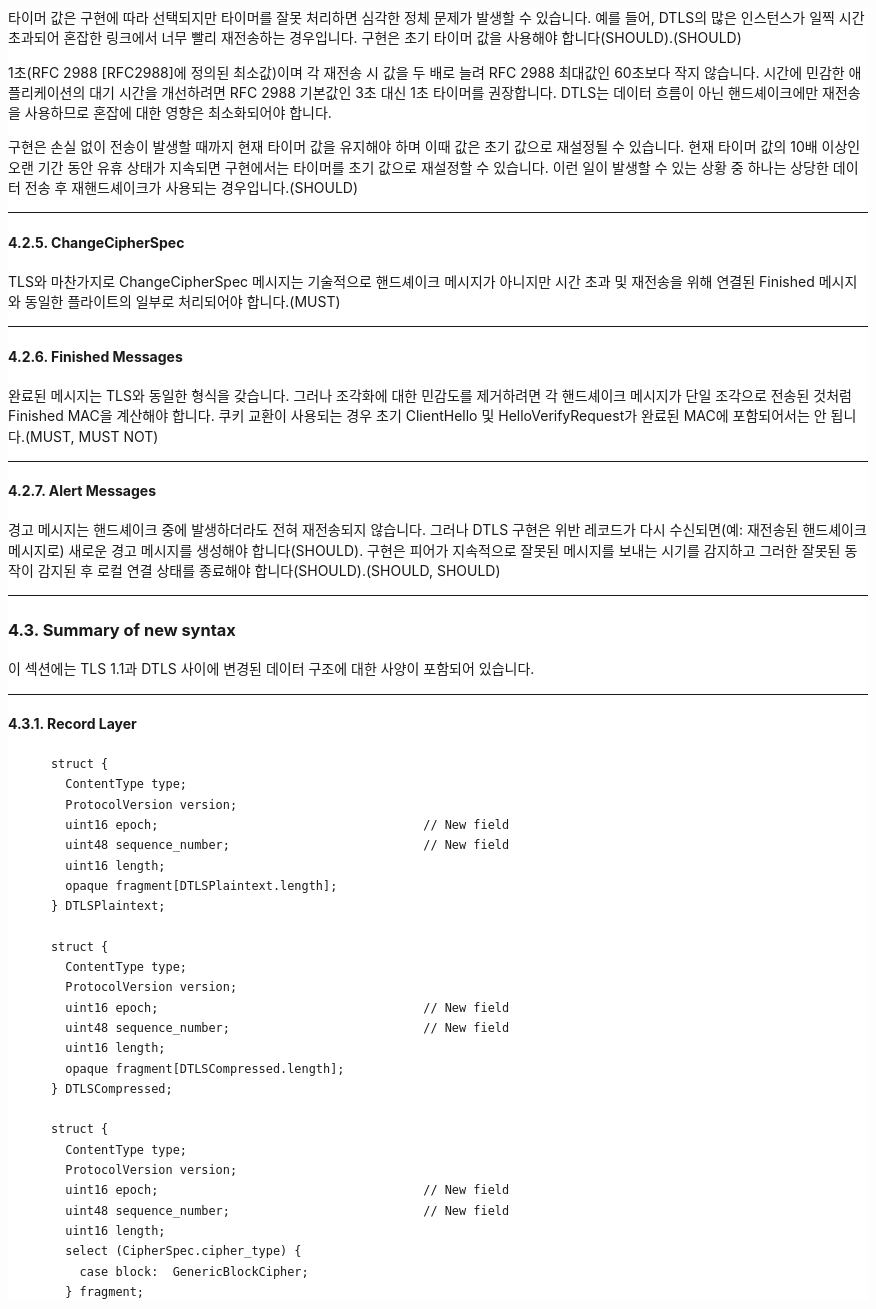 타이머 값은 구현에 따라 선택되지만 타이머를 잘못 처리하면 심각한 정체 문제가 발생할 수 있습니다. 예를 들어, DTLS의 많은 인스턴스가 일찍 시간 초과되어 혼잡한 링크에서 너무 빨리 재전송하는 경우입니다. 구현은 초기 타이머 값을 사용해야 합니다\(SHOULD\).\(SHOULD\)

1초\(RFC 2988 \[RFC2988\]에 정의된 최소값\)이며 각 재전송 시 값을 두 배로 늘려 RFC 2988 최대값인 60초보다 작지 않습니다. 시간에 민감한 애플리케이션의 대기 시간을 개선하려면 RFC 2988 기본값인 3초 대신 1초 타이머를 권장합니다. DTLS는 데이터 흐름이 아닌 핸드셰이크에만 재전송을 사용하므로 혼잡에 대한 영향은 최소화되어야 합니다.

구현은 손실 없이 전송이 발생할 때까지 현재 타이머 값을 유지해야 하며 이때 값은 초기 값으로 재설정될 수 있습니다. 현재 타이머 값의 10배 이상인 오랜 기간 동안 유휴 상태가 지속되면 구현에서는 타이머를 초기 값으로 재설정할 수 있습니다. 이런 일이 발생할 수 있는 상황 중 하나는 상당한 데이터 전송 후 재핸드셰이크가 사용되는 경우입니다.\(SHOULD\)

---
#### **4.2.5. ChangeCipherSpec**

TLS와 마찬가지로 ChangeCipherSpec 메시지는 기술적으로 핸드셰이크 메시지가 아니지만 시간 초과 및 재전송을 위해 연결된 Finished 메시지와 동일한 플라이트의 일부로 처리되어야 합니다.\(MUST\)

---
#### **4.2.6. Finished Messages**

완료된 메시지는 TLS와 동일한 형식을 갖습니다. 그러나 조각화에 대한 민감도를 제거하려면 각 핸드셰이크 메시지가 단일 조각으로 전송된 것처럼 Finished MAC을 계산해야 합니다. 쿠키 교환이 사용되는 경우 초기 ClientHello 및 HelloVerifyRequest가 완료된 MAC에 포함되어서는 안 됩니다.\(MUST, MUST NOT\)

---
#### **4.2.7. Alert Messages**

경고 메시지는 핸드셰이크 중에 발생하더라도 전혀 재전송되지 않습니다. 그러나 DTLS 구현은 위반 레코드가 다시 수신되면\(예: 재전송된 핸드셰이크 메시지로\) 새로운 경고 메시지를 생성해야 합니다\(SHOULD\). 구현은 피어가 지속적으로 잘못된 메시지를 보내는 시기를 감지하고 그러한 잘못된 동작이 감지된 후 로컬 연결 상태를 종료해야 합니다\(SHOULD\).\(SHOULD, SHOULD\)

---
### **4.3. Summary of new syntax**

이 섹션에는 TLS 1.1과 DTLS 사이에 변경된 데이터 구조에 대한 사양이 포함되어 있습니다.

---
#### **4.3.1. Record Layer**

```text
      struct {
        ContentType type;
        ProtocolVersion version;
        uint16 epoch;                                     // New field
        uint48 sequence_number;                           // New field
        uint16 length;
        opaque fragment[DTLSPlaintext.length];
      } DTLSPlaintext;

      struct {
        ContentType type;
        ProtocolVersion version;
        uint16 epoch;                                     // New field
        uint48 sequence_number;                           // New field
        uint16 length;
        opaque fragment[DTLSCompressed.length];
      } DTLSCompressed;

      struct {
        ContentType type;
        ProtocolVersion version;
        uint16 epoch;                                     // New field
        uint48 sequence_number;                           // New field
        uint16 length;
        select (CipherSpec.cipher_type) {
          case block:  GenericBlockCipher;
        } fragment;
```